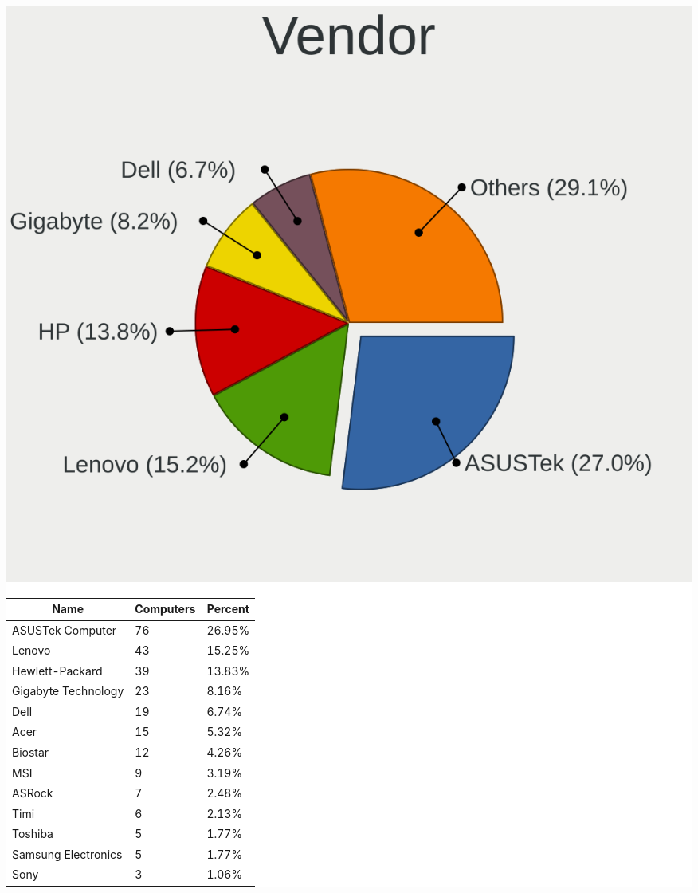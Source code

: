![Vendor](./images/pie_chart/node_vendor.svg)


| Name                | Computers | Percent |
|---------------------|-----------|---------|
| ASUSTek Computer    | 76        | 26.95%  |
| Lenovo              | 43        | 15.25%  |
| Hewlett-Packard     | 39        | 13.83%  |
| Gigabyte Technology | 23        | 8.16%   |
| Dell                | 19        | 6.74%   |
| Acer                | 15        | 5.32%   |
| Biostar             | 12        | 4.26%   |
| MSI                 | 9         | 3.19%   |
| ASRock              | 7         | 2.48%   |
| Timi                | 6         | 2.13%   |
| Toshiba             | 5         | 1.77%   |
| Samsung Electronics | 5         | 1.77%   |
| Sony                | 3         | 1.06%   |